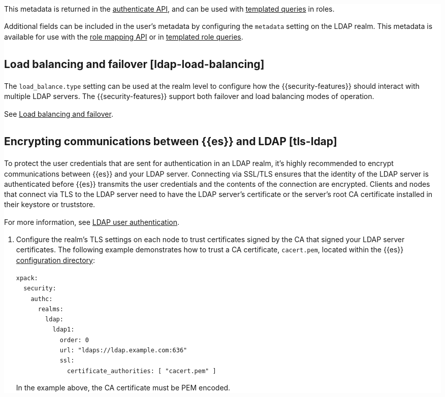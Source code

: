 This metadata is returned in the [authenticate API](https://www.elastic.co/guide/en/elasticsearch/reference/current/security-api-authenticate.html), and can be used with [templated queries](../../../deploy-manage/users-roles/cluster-or-deployment-auth/controlling-access-at-document-field-level.md#templating-role-query) in roles.

Additional fields can be included in the user’s metadata by configuring the `metadata` setting on the LDAP realm. This metadata is available for use with the [role mapping API](../../../deploy-manage/users-roles/cluster-or-deployment-auth/mapping-users-groups-to-roles.md#mapping-roles-api) or in [templated role queries](../../../deploy-manage/users-roles/cluster-or-deployment-auth/controlling-access-at-document-field-level.md#templating-role-query).


## Load balancing and failover [ldap-load-balancing]

The `load_balance.type` setting can be used at the realm level to configure how the {{security-features}} should interact with multiple LDAP servers. The {{security-features}} support both failover and load balancing modes of operation.

See [Load balancing and failover](https://www.elastic.co/guide/en/elasticsearch/reference/current/security-settings.html#load-balancing).


## Encrypting communications between {{es}} and LDAP [tls-ldap]

To protect the user credentials that are sent for authentication in an LDAP realm, it’s highly recommended to encrypt communications between {{es}} and your LDAP server. Connecting via SSL/TLS ensures that the identity of the LDAP server is authenticated before {{es}} transmits the user credentials and the contents of the connection are encrypted. Clients and nodes that connect via TLS to the LDAP server need to have the LDAP server’s certificate or the server’s root CA certificate installed in their keystore or truststore.

For more information, see [LDAP user authentication](../../../deploy-manage/users-roles/cluster-or-deployment-auth/ldap.md).

1. Configure the realm’s TLS settings on each node to trust certificates signed by the CA that signed your LDAP server certificates. The following example demonstrates how to trust a CA certificate, `cacert.pem`, located within the {{es}} [configuration directory](../../../deploy-manage/deploy/self-managed/configure-elasticsearch.md#config-files-location):

    ```shell
    xpack:
      security:
        authc:
          realms:
            ldap:
              ldap1:
                order: 0
                url: "ldaps://ldap.example.com:636"
                ssl:
                  certificate_authorities: [ "cacert.pem" ]
    ```

    In the example above, the CA certificate must be PEM encoded.
